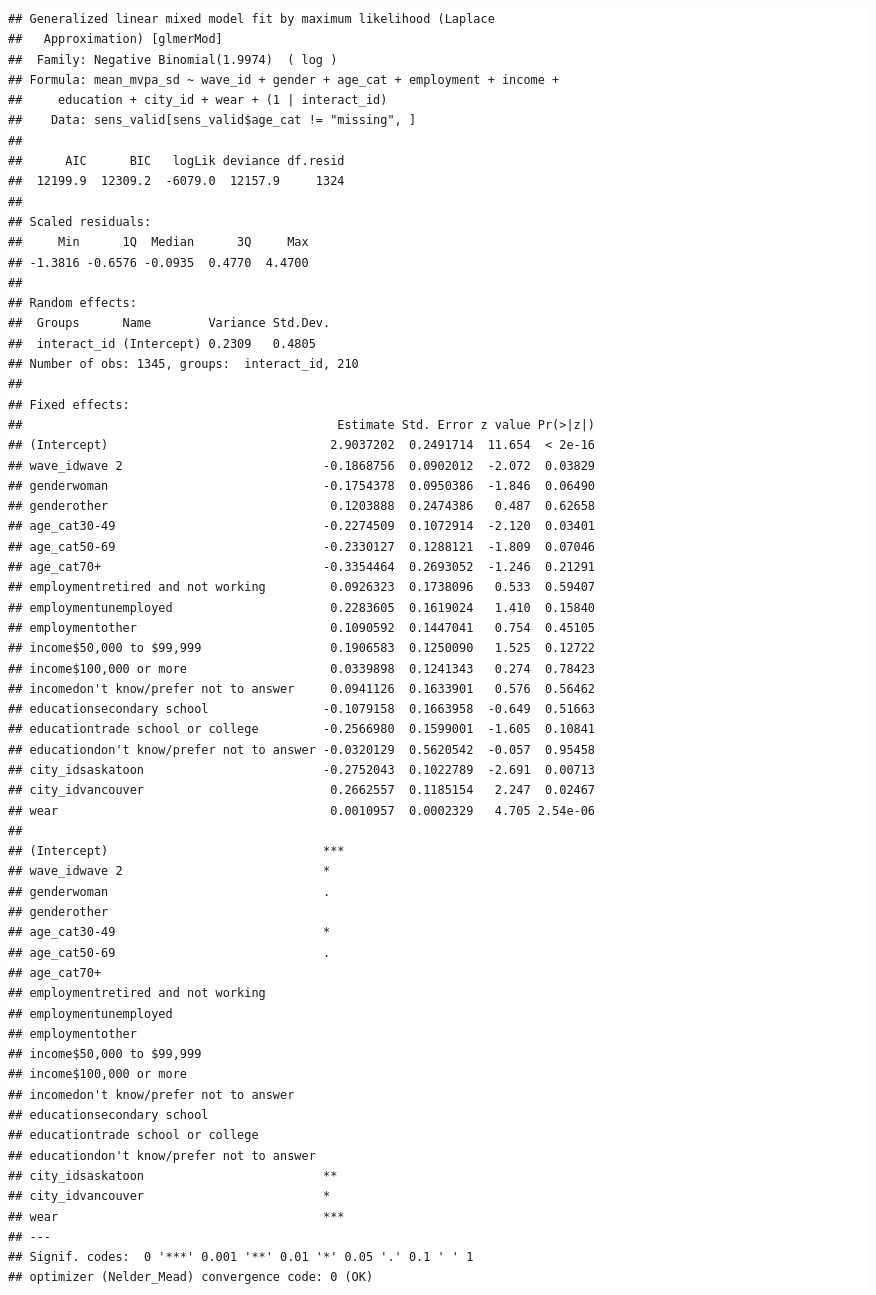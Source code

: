 ```
## Generalized linear mixed model fit by maximum likelihood (Laplace
##   Approximation) [glmerMod]
##  Family: Negative Binomial(1.9974)  ( log )
## Formula: mean_mvpa_sd ~ wave_id + gender + age_cat + employment + income +  
##     education + city_id + wear + (1 | interact_id)
##    Data: sens_valid[sens_valid$age_cat != "missing", ]
## 
##      AIC      BIC   logLik deviance df.resid 
##  12199.9  12309.2  -6079.0  12157.9     1324 
## 
## Scaled residuals: 
##     Min      1Q  Median      3Q     Max 
## -1.3816 -0.6576 -0.0935  0.4770  4.4700 
## 
## Random effects:
##  Groups      Name        Variance Std.Dev.
##  interact_id (Intercept) 0.2309   0.4805  
## Number of obs: 1345, groups:  interact_id, 210
## 
## Fixed effects:
##                                            Estimate Std. Error z value Pr(>|z|)
## (Intercept)                               2.9037202  0.2491714  11.654  < 2e-16
## wave_idwave 2                            -0.1868756  0.0902012  -2.072  0.03829
## genderwoman                              -0.1754378  0.0950386  -1.846  0.06490
## genderother                               0.1203888  0.2474386   0.487  0.62658
## age_cat30-49                             -0.2274509  0.1072914  -2.120  0.03401
## age_cat50-69                             -0.2330127  0.1288121  -1.809  0.07046
## age_cat70+                               -0.3354464  0.2693052  -1.246  0.21291
## employmentretired and not working         0.0926323  0.1738096   0.533  0.59407
## employmentunemployed                      0.2283605  0.1619024   1.410  0.15840
## employmentother                           0.1090592  0.1447041   0.754  0.45105
## income$50,000 to $99,999                  0.1906583  0.1250090   1.525  0.12722
## income$100,000 or more                    0.0339898  0.1241343   0.274  0.78423
## incomedon't know/prefer not to answer     0.0941126  0.1633901   0.576  0.56462
## educationsecondary school                -0.1079158  0.1663958  -0.649  0.51663
## educationtrade school or college         -0.2566980  0.1599001  -1.605  0.10841
## educationdon't know/prefer not to answer -0.0320129  0.5620542  -0.057  0.95458
## city_idsaskatoon                         -0.2752043  0.1022789  -2.691  0.00713
## city_idvancouver                          0.2662557  0.1185154   2.247  0.02467
## wear                                      0.0010957  0.0002329   4.705 2.54e-06
##                                             
## (Intercept)                              ***
## wave_idwave 2                            *  
## genderwoman                              .  
## genderother                                 
## age_cat30-49                             *  
## age_cat50-69                             .  
## age_cat70+                                  
## employmentretired and not working           
## employmentunemployed                        
## employmentother                             
## income$50,000 to $99,999                    
## income$100,000 or more                      
## incomedon't know/prefer not to answer       
## educationsecondary school                   
## educationtrade school or college            
## educationdon't know/prefer not to answer    
## city_idsaskatoon                         ** 
## city_idvancouver                         *  
## wear                                     ***
## ---
## Signif. codes:  0 '***' 0.001 '**' 0.01 '*' 0.05 '.' 0.1 ' ' 1
## optimizer (Nelder_Mead) convergence code: 0 (OK)
```